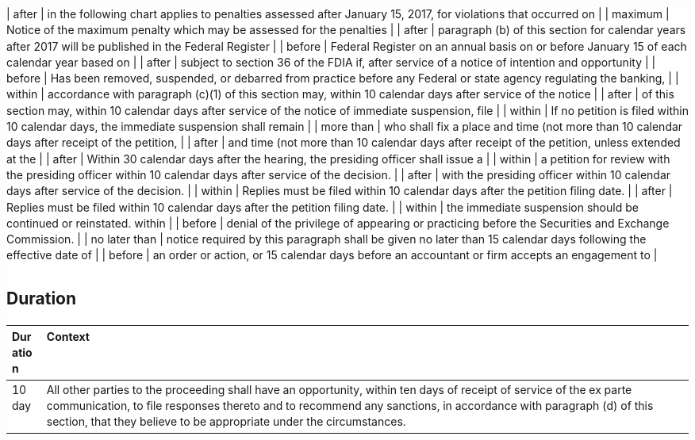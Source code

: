 | after         | in the following chart applies to penalties assessed after January 15, 2017, for violations that occurred on                                               |
| maximum       | Notice of the  maximum penalty which may be assessed for the penalties                                                                                     |
| after         | paragraph (b) of this section for calendar years after 2017 will be published in the Federal Register                                                      |
| before        | Federal Register on an annual basis on or before January 15 of each calendar year based on                                                                 |
| after         | subject to section 36 of the FDIA if, after service of a notice of intention and opportunity                                                               |
| before        | Has been removed, suspended, or debarred from practice before any Federal or state agency regulating the banking,                                          |
| within        | accordance with paragraph (c)(1) of this section may, within 10 calendar days after service of the notice                                                  |
| after         | of this section may, within 10 calendar days after service of the notice of immediate suspension, file                                                     |
| within        | If no petition is filed  within 10 calendar days, the immediate suspension shall remain                                                                    |
| more than     | who shall fix a place and time (not more than 10 calendar days after receipt of the petition,                                                              |
| after         | and time (not more than 10 calendar days after receipt of the petition, unless extended at the                                                             |
| after         | Within 30 calendar days  after the hearing, the presiding officer shall issue a                                                                            |
| within        | a petition for review with the presiding officer within  10 calendar days after service of the decision.                                                   |
| after         | with the presiding officer within 10 calendar days after  service of the decision.                                                                         |
| within        | Replies must be filed  within  10 calendar days after the petition filing date.                                                                            |
| after         | Replies must be filed within 10 calendar days  after  the petition filing date.                                                                            |
| within        | the immediate suspension should be continued or reinstated. within                                                                                         |
| before        | denial of the privilege of appearing or practicing before  the Securities and Exchange Commission.                                                         |
| no later than | notice required by this paragraph shall be given no later than 15 calendar days following the effective date of                                            |
| before        | an order or action, or 15 calendar days before an accountant or firm accepts an engagement to                                                              |


## Duration

| Duration   | Context                                                                                                                                                                                                                                                                                                                                                                                                                                                                                                                                                                                                                                                                                                            |
|:-----------|:-------------------------------------------------------------------------------------------------------------------------------------------------------------------------------------------------------------------------------------------------------------------------------------------------------------------------------------------------------------------------------------------------------------------------------------------------------------------------------------------------------------------------------------------------------------------------------------------------------------------------------------------------------------------------------------------------------------------|
| 10 day     | All other parties to the proceeding shall have an opportunity, within ten days of receipt of service of the ex parte communication, to file responses thereto and to recommend any sanctions, in accordance with paragraph (d) of this section, that they believe to be appropriate under the circumstances.                                                                                                                                                                                                                                                                                                                                                                                                       |